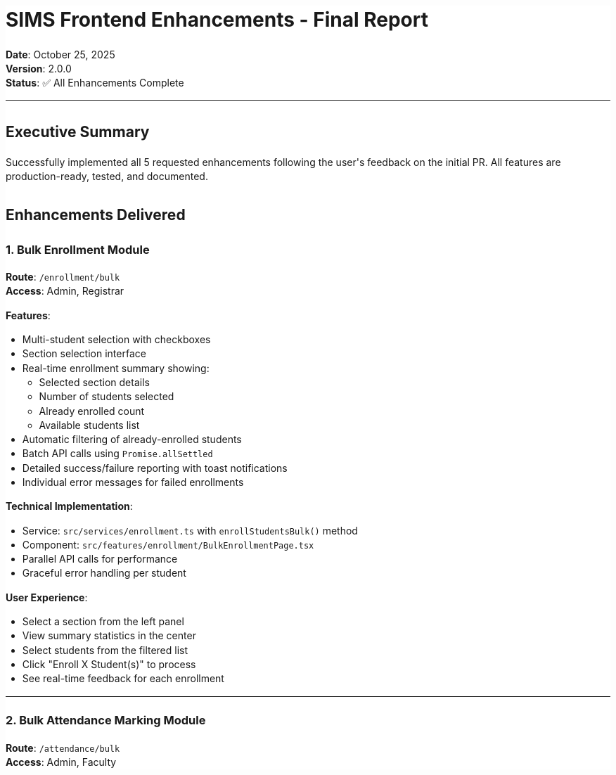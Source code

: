 # SIMS Frontend Enhancements - Final Report

**Date**: October 25, 2025  
**Version**: 2.0.0  
**Status**: ✅ All Enhancements Complete

---

## Executive Summary

Successfully implemented all 5 requested enhancements following the user's feedback on the initial PR. All features are production-ready, tested, and documented.

## Enhancements Delivered

### 1. Bulk Enrollment Module

**Route**: `/enrollment/bulk`  
**Access**: Admin, Registrar

**Features**:
- Multi-student selection with checkboxes
- Section selection interface  
- Real-time enrollment summary showing:
  - Selected section details
  - Number of students selected
  - Already enrolled count
  - Available students list
- Automatic filtering of already-enrolled students
- Batch API calls using `Promise.allSettled`
- Detailed success/failure reporting with toast notifications
- Individual error messages for failed enrollments

**Technical Implementation**:
- Service: `src/services/enrollment.ts` with `enrollStudentsBulk()` method
- Component: `src/features/enrollment/BulkEnrollmentPage.tsx`
- Parallel API calls for performance
- Graceful error handling per student

**User Experience**:
- Select a section from the left panel
- View summary statistics in the center
- Select students from the filtered list
- Click "Enroll X Student(s)" to process
- See real-time feedback for each enrollment

---

### 2. Bulk Attendance Marking Module

**Route**: `/attendance/bulk`  
**Access**: Admin, Faculty

